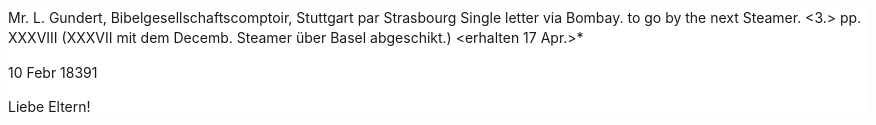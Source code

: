 Mr. L. Gundert, Bibelgesellschaftscomptoir, Stuttgart par Strasbourg Single letter via Bombay. to go by the next Steamer. <3.> pp. 
XXXVIII (XXXVII mit dem Decemb. Steamer über Basel abgeschikt.) <erhalten 17 Apr.>*

 10 Febr 18391

Liebe Eltern!
